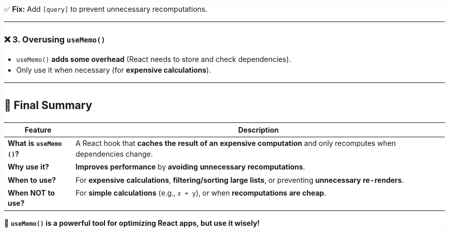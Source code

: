 ✅ **Fix:** Add `[query]` to prevent unnecessary recomputations.

---

### **❌ 3. Overusing `useMemo()`**

- `useMemo()` **adds some overhead** (React needs to store and check dependencies).
- Only use it when necessary (for **expensive calculations**).

---

## **🎯 Final Summary**

| Feature                  | Description                                                                                                       |
| ------------------------ | ----------------------------------------------------------------------------------------------------------------- |
| **What is `useMemo()`?** | A React hook that **caches the result of an expensive computation** and only recomputes when dependencies change. |
| **Why use it?**          | **Improves performance** by **avoiding unnecessary recomputations**.                                              |
| **When to use?**         | For **expensive calculations**, **filtering/sorting large lists**, or preventing **unnecessary re-renders**.      |
| **When NOT to use?**     | For **simple calculations** (e.g., `x + y`), or when **recomputations are cheap**.                                |

🚀 **`useMemo()` is a powerful tool for optimizing React apps, but use it wisely!**
